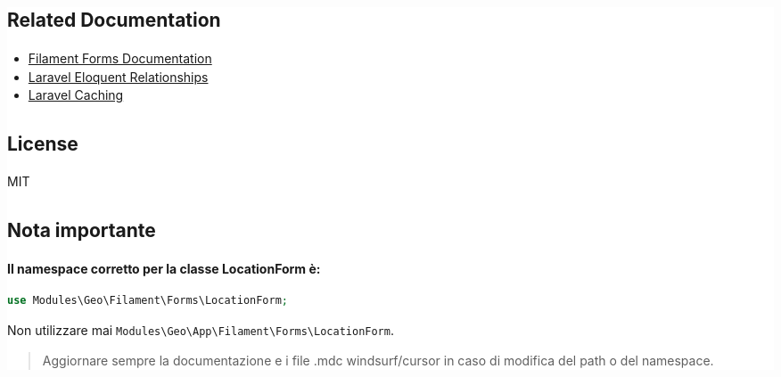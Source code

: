 ## Related Documentation

- [Filament Forms Documentation](https://filamentphp.com/project_docs/3.x/forms/fields/select)
- [Laravel Eloquent Relationships](https://laravel.com/project_docs/10.x/eloquent-relationships)
- [Laravel Caching](https://laravel.com/project_docs/10.x/cache)

## License

MIT

## Nota importante

**Il namespace corretto per la classe LocationForm è:**

```php
use Modules\Geo\Filament\Forms\LocationForm;
```

Non utilizzare mai `Modules\Geo\App\Filament\Forms\LocationForm`.

> Aggiornare sempre la documentazione e i file .mdc windsurf/cursor in caso di modifica del path o del namespace.
